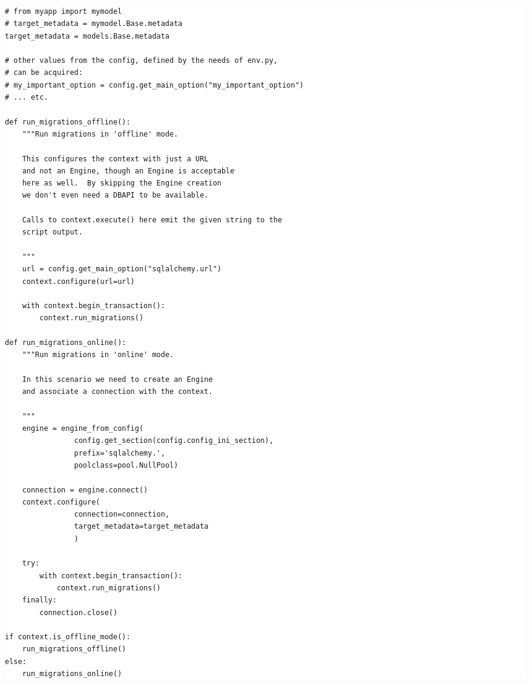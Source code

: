 ```
# from myapp import mymodel
# target_metadata = mymodel.Base.metadata
target_metadata = models.Base.metadata

# other values from the config, defined by the needs of env.py,
# can be acquired:
# my_important_option = config.get_main_option("my_important_option")
# ... etc.

def run_migrations_offline():
    """Run migrations in 'offline' mode.

    This configures the context with just a URL
    and not an Engine, though an Engine is acceptable
    here as well.  By skipping the Engine creation
    we don't even need a DBAPI to be available.

    Calls to context.execute() here emit the given string to the
    script output.

    """
    url = config.get_main_option("sqlalchemy.url")
    context.configure(url=url)

    with context.begin_transaction():
        context.run_migrations()

def run_migrations_online():
    """Run migrations in 'online' mode.

    In this scenario we need to create an Engine
    and associate a connection with the context.

    """
    engine = engine_from_config(
                config.get_section(config.config_ini_section),
                prefix='sqlalchemy.',
                poolclass=pool.NullPool)

    connection = engine.connect()
    context.configure(
                connection=connection,
                target_metadata=target_metadata
                )

    try:
        with context.begin_transaction():
            context.run_migrations()
    finally:
        connection.close()

if context.is_offline_mode():
    run_migrations_offline()
else:
    run_migrations_online() 
```
